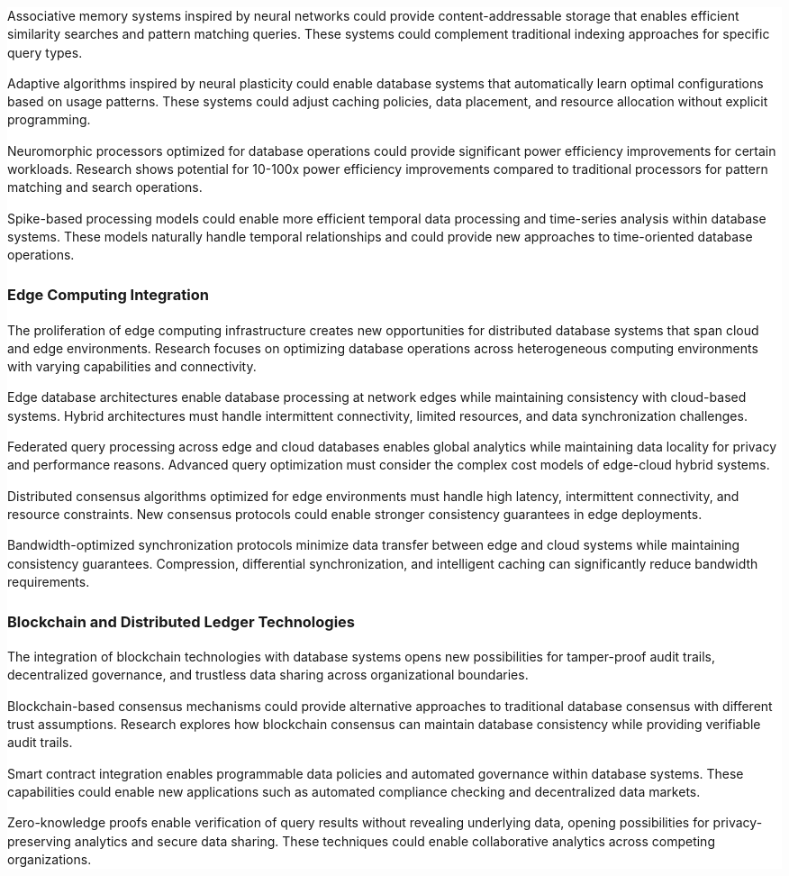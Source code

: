 Associative memory systems inspired by neural networks could provide content-addressable storage that enables efficient similarity searches and pattern matching queries. These systems could complement traditional indexing approaches for specific query types.

Adaptive algorithms inspired by neural plasticity could enable database systems that automatically learn optimal configurations based on usage patterns. These systems could adjust caching policies, data placement, and resource allocation without explicit programming.

Neuromorphic processors optimized for database operations could provide significant power efficiency improvements for certain workloads. Research shows potential for 10-100x power efficiency improvements compared to traditional processors for pattern matching and search operations.

Spike-based processing models could enable more efficient temporal data processing and time-series analysis within database systems. These models naturally handle temporal relationships and could provide new approaches to time-oriented database operations.

### Edge Computing Integration

The proliferation of edge computing infrastructure creates new opportunities for distributed database systems that span cloud and edge environments. Research focuses on optimizing database operations across heterogeneous computing environments with varying capabilities and connectivity.

Edge database architectures enable database processing at network edges while maintaining consistency with cloud-based systems. Hybrid architectures must handle intermittent connectivity, limited resources, and data synchronization challenges.

Federated query processing across edge and cloud databases enables global analytics while maintaining data locality for privacy and performance reasons. Advanced query optimization must consider the complex cost models of edge-cloud hybrid systems.

Distributed consensus algorithms optimized for edge environments must handle high latency, intermittent connectivity, and resource constraints. New consensus protocols could enable stronger consistency guarantees in edge deployments.

Bandwidth-optimized synchronization protocols minimize data transfer between edge and cloud systems while maintaining consistency guarantees. Compression, differential synchronization, and intelligent caching can significantly reduce bandwidth requirements.

### Blockchain and Distributed Ledger Technologies

The integration of blockchain technologies with database systems opens new possibilities for tamper-proof audit trails, decentralized governance, and trustless data sharing across organizational boundaries.

Blockchain-based consensus mechanisms could provide alternative approaches to traditional database consensus with different trust assumptions. Research explores how blockchain consensus can maintain database consistency while providing verifiable audit trails.

Smart contract integration enables programmable data policies and automated governance within database systems. These capabilities could enable new applications such as automated compliance checking and decentralized data markets.

Zero-knowledge proofs enable verification of query results without revealing underlying data, opening possibilities for privacy-preserving analytics and secure data sharing. These techniques could enable collaborative analytics across competing organizations.
